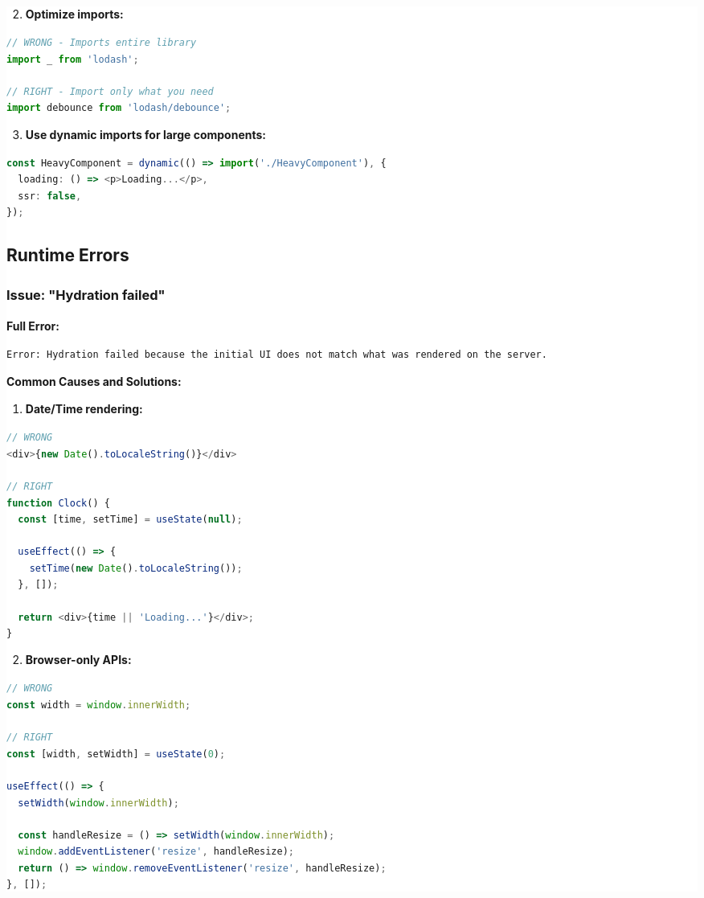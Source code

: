 2. **Optimize imports:**
```typescript
// WRONG - Imports entire library
import _ from 'lodash';

// RIGHT - Import only what you need
import debounce from 'lodash/debounce';
```

3. **Use dynamic imports for large components:**
```typescript
const HeavyComponent = dynamic(() => import('./HeavyComponent'), {
  loading: () => <p>Loading...</p>,
  ssr: false,
});
```

## Runtime Errors

### Issue: "Hydration failed"

**Full Error:**
```
Error: Hydration failed because the initial UI does not match what was rendered on the server.
```

**Common Causes and Solutions:**

1. **Date/Time rendering:**
```typescript
// WRONG
<div>{new Date().toLocaleString()}</div>

// RIGHT
function Clock() {
  const [time, setTime] = useState(null);
  
  useEffect(() => {
    setTime(new Date().toLocaleString());
  }, []);
  
  return <div>{time || 'Loading...'}</div>;
}
```

2. **Browser-only APIs:**
```typescript
// WRONG
const width = window.innerWidth;

// RIGHT
const [width, setWidth] = useState(0);

useEffect(() => {
  setWidth(window.innerWidth);
  
  const handleResize = () => setWidth(window.innerWidth);
  window.addEventListener('resize', handleResize);
  return () => window.removeEventListener('resize', handleResize);
}, []);
```
